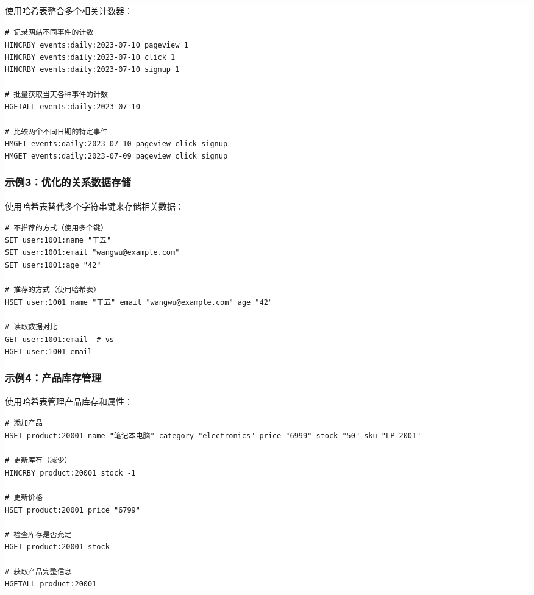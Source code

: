 使用哈希表整合多个相关计数器：

```
# 记录网站不同事件的计数
HINCRBY events:daily:2023-07-10 pageview 1
HINCRBY events:daily:2023-07-10 click 1
HINCRBY events:daily:2023-07-10 signup 1

# 批量获取当天各种事件的计数
HGETALL events:daily:2023-07-10

# 比较两个不同日期的特定事件
HMGET events:daily:2023-07-10 pageview click signup
HMGET events:daily:2023-07-09 pageview click signup
```

### 示例3：优化的关系数据存储

使用哈希表替代多个字符串键来存储相关数据：

```
# 不推荐的方式（使用多个键）
SET user:1001:name "王五"
SET user:1001:email "wangwu@example.com"
SET user:1001:age "42"

# 推荐的方式（使用哈希表）
HSET user:1001 name "王五" email "wangwu@example.com" age "42"

# 读取数据对比
GET user:1001:email  # vs
HGET user:1001 email
```

### 示例4：产品库存管理

使用哈希表管理产品库存和属性：

```
# 添加产品
HSET product:20001 name "笔记本电脑" category "electronics" price "6999" stock "50" sku "LP-2001"

# 更新库存（减少）
HINCRBY product:20001 stock -1

# 更新价格
HSET product:20001 price "6799"

# 检查库存是否充足
HGET product:20001 stock

# 获取产品完整信息
HGETALL product:20001
```
